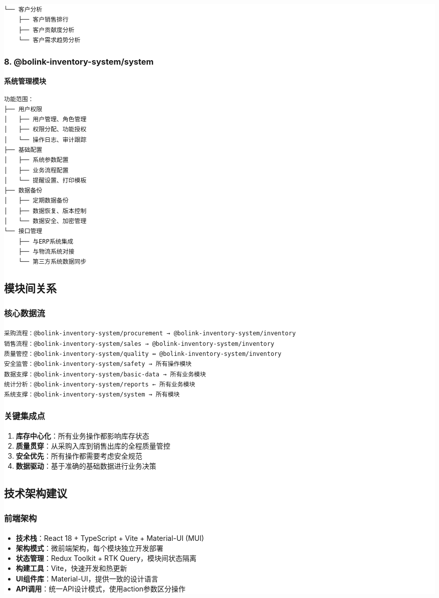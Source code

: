 ```
└── 客户分析
    ├── 客户销售排行
    ├── 客户贡献度分析
    └── 客户需求趋势分析
```

### 8. @bolink-inventory-system/system
**系统管理模块**
```
功能范围：
├── 用户权限
│   ├── 用户管理、角色管理
│   ├── 权限分配、功能授权
│   └── 操作日志、审计跟踪
├── 基础配置
│   ├── 系统参数配置
│   ├── 业务流程配置
│   └── 提醒设置、打印模板
├── 数据备份
│   ├── 定期数据备份
│   ├── 数据恢复、版本控制
│   └── 数据安全、加密管理
└── 接口管理
    ├── 与ERP系统集成
    ├── 与物流系统对接
    └── 第三方系统数据同步
```

## 模块间关系

### 核心数据流
```
采购流程：@bolink-inventory-system/procurement → @bolink-inventory-system/inventory
销售流程：@bolink-inventory-system/sales → @bolink-inventory-system/inventory
质量管控：@bolink-inventory-system/quality ↔ @bolink-inventory-system/inventory
安全监管：@bolink-inventory-system/safety → 所有操作模块
数据支撑：@bolink-inventory-system/basic-data → 所有业务模块
统计分析：@bolink-inventory-system/reports ← 所有业务模块
系统支撑：@bolink-inventory-system/system → 所有模块
```

### 关键集成点
1. **库存中心化**：所有业务操作都影响库存状态
2. **质量贯穿**：从采购入库到销售出库的全程质量管控
3. **安全优先**：所有操作都需要考虑安全规范
4. **数据驱动**：基于准确的基础数据进行业务决策

## 技术架构建议

### 前端架构
- **技术栈**：React 18 + TypeScript + Vite + Material-UI (MUI)
- **架构模式**：微前端架构，每个模块独立开发部署
- **状态管理**：Redux Toolkit + RTK Query，模块间状态隔离
- **构建工具**：Vite，快速开发和热更新
- **UI组件库**：Material-UI，提供一致的设计语言
- **API调用**：统一API设计模式，使用action参数区分操作

